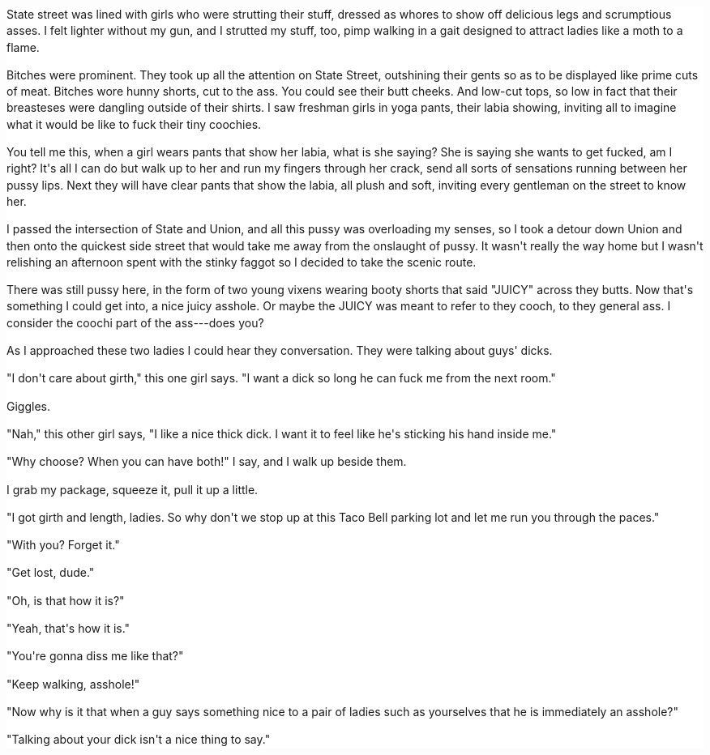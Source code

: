 State street was lined with girls who were strutting their stuff, dressed as whores to show off delicious legs and scrumptious asses. I felt lighter without my gun, and I strutted my stuff, too, pimp walking in a gait designed to attract ladies like a moth to a flame.

Bitches were prominent. They took up all the attention on State Street, outshining their gents so as to be displayed like prime cuts of meat. Bitches wore hunny shorts, cut to the ass. You could see their butt cheeks. And low-cut tops, so low in fact that their breasteses were dangling outside of their shirts. I saw freshman girls in yoga pants, their labia showing, inviting all to imagine what it would be like to fuck their tiny coochies.

You tell me this, when a girl wears pants that show her labia, what is she saying? She is saying she wants to get fucked, am I right? It's all I can do but walk up to her and run my fingers through her crack, send all sorts of sensations running between her pussy lips. Next they will have clear pants that show the labia, all plush and soft, inviting every gentleman on the street to know her.

I passed the intersection of State and Union, and all this pussy was overloading my senses, so I took a detour down Union and then onto the quickest side street that would take me away from the onslaught of pussy. It wasn't really the way home but I wasn't relishing an afternoon spent with the stinky faggot so I decided to take the scenic route.

There was still pussy here, in the form of two young vixens wearing booty shorts that said "JUICY" across they butts. Now that's something I could get into, a nice juicy asshole. Or maybe the JUICY was meant to refer to they cooch, to they general ass. I consider the coochi part of the ass---does you?

As I approached these two ladies I could hear they conversation. They were talking about guys' dicks.

"I don't care about girth," this one girl says. "I want a dick so long he can fuck me from the next room."

Giggles.

"Nah," this other girl says, "I like a nice thick dick. I want it to feel like he's sticking his hand inside me."

"Why choose? When you can have both!" I say, and I walk up beside them.

I grab my package, squeeze it, pull it up a little.

"I got girth and length, ladies. So why don't we stop up at this Taco Bell parking lot and let me run you through the paces."

"With you? Forget it."

"Get lost, dude."

"Oh, is that how it is?"

"Yeah, that's how it is."

"You're gonna diss me like that?"

"Keep walking, asshole!"

"Now why is it that when a guy says something nice to a pair of ladies such as yourselves that he is immediately an asshole?"

"Talking about your dick isn't a nice thing to say."
